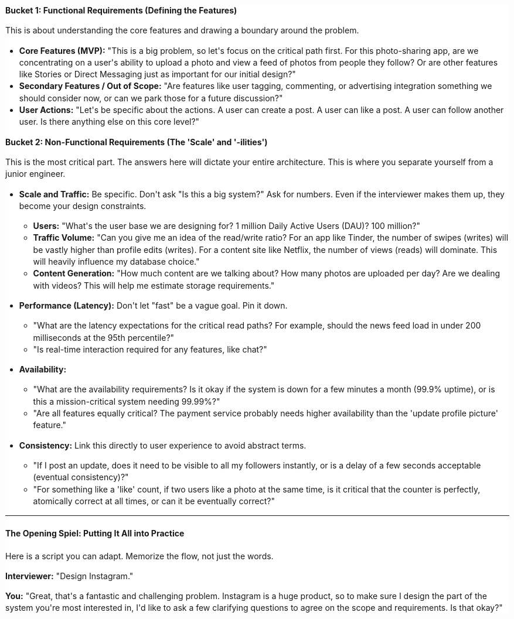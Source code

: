 **Bucket 1: Functional Requirements (Defining the Features)**

This is about understanding the core features and drawing a boundary around the problem.

*   **Core Features (MVP):** "This is a big problem, so let's focus on the critical path first. For this photo-sharing app, are we concentrating on a user's ability to upload a photo and view a feed of photos from people they follow? Or are other features like Stories or Direct Messaging just as important for our initial design?"
*   **Secondary Features / Out of Scope:** "Are features like user tagging, commenting, or advertising integration something we should consider now, or can we park those for a future discussion?"
*   **User Actions:** "Let's be specific about the actions. A user can create a post. A user can like a post. A user can follow another user. Is there anything else on this core level?"

**Bucket 2: Non-Functional Requirements (The 'Scale' and '-ilities')**

This is the most critical part. The answers here will dictate your entire architecture. This is where you separate yourself from a junior engineer.

*   **Scale and Traffic:** Be specific. Don't ask "Is this a big system?" Ask for numbers. Even if the interviewer makes them up, they become your design constraints.
    *   **Users:** "What's the user base we are designing for? 1 million Daily Active Users (DAU)? 100 million?"
    *   **Traffic Volume:** "Can you give me an idea of the read/write ratio? For an app like Tinder, the number of swipes (writes) will be vastly higher than profile edits (writes). For a content site like Netflix, the number of views (reads) will dominate. This will heavily influence my database choice."
    *   **Content Generation:** "How much content are we talking about? How many photos are uploaded per day? Are we dealing with videos? This will help me estimate storage requirements."

*   **Performance (Latency):** Don't let "fast" be a vague goal. Pin it down.
    *   "What are the latency expectations for the critical read paths? For example, should the news feed load in under 200 milliseconds at the 95th percentile?"
    *   "Is real-time interaction required for any features, like chat?"

*   **Availability:**
    *   "What are the availability requirements? Is it okay if the system is down for a few minutes a month (99.9% uptime), or is this a mission-critical system needing 99.99%?"
    *   "Are all features equally critical? The payment service probably needs higher availability than the 'update profile picture' feature."

*   **Consistency:** Link this directly to user experience to avoid abstract terms.
    *   "If I post an update, does it need to be visible to all my followers instantly, or is a delay of a few seconds acceptable (eventual consistency)?"
    *   "For something like a 'like' count, if two users like a photo at the same time, is it critical that the counter is perfectly, atomically correct at all times, or can it be eventually correct?"

---

#### **The Opening Spiel: Putting It All into Practice**

Here is a script you can adapt. Memorize the flow, not just the words.

**Interviewer:** "Design Instagram."

**You:** "Great, that's a fantastic and challenging problem. Instagram is a huge product, so to make sure I design the part of the system you're most interested in, I'd like to ask a few clarifying questions to agree on the scope and requirements. Is that okay?"
